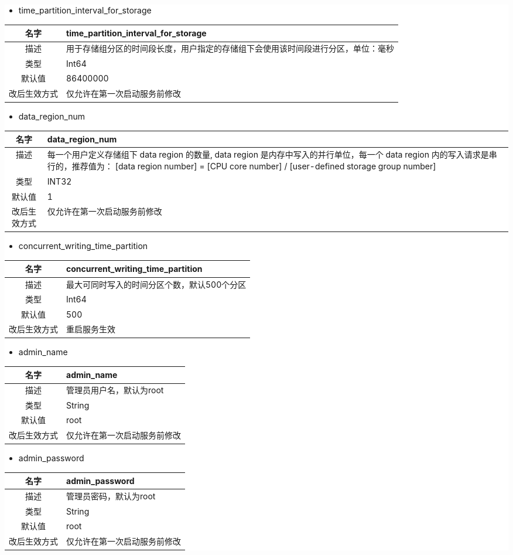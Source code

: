 * time\_partition\_interval\_for\_storage

|名字| time\_partition\_interval\_for\_storage  |
|:---:|:-----------------------------------------|
|描述| 用于存储组分区的时间段长度，用户指定的存储组下会使用该时间段进行分区，单位：毫秒 |
|类型| Int64                                    |
|默认值| 86400000                                 |
|改后生效方式| 仅允许在第一次启动服务前修改                           |

* data\_region\_num

|   名字   | data\_region\_num                                                                                                                                                    |
|:------:|:---------------------------------------------------------------------------------------------------------------------------------------------------------------------|
|   描述   | 每一个用户定义存储组下 data region 的数量, data region 是内存中写入的并行单位，每一个 data region 内的写入请求是串行的，推荐值为： [data region number] = [CPU core number] / [user-defined storage group number] |
|   类型   | INT32                                                                                                                                                                |
|  默认值   | 1                                                                                                                                                                    |
| 改后生效方式 | 仅允许在第一次启动服务前修改                                                                                                                                                       |



* concurrent\_writing\_time\_partition

|名字| concurrent\_writing\_time\_partition |
|:---:|:---|
|描述| 最大可同时写入的时间分区个数，默认500个分区 |
|类型| Int64 |
|默认值| 500 |
|改后生效方式|重启服务生效|

* admin\_name

|名字| admin\_name |
|:---:|:---|
|描述| 管理员用户名，默认为root |
|类型| String |
|默认值| root |
|改后生效方式|仅允许在第一次启动服务前修改|

* admin\_password

|名字| admin\_password |
|:---:|:---|
|描述| 管理员密码，默认为root |
|类型| String |
|默认值| root |
|改后生效方式|仅允许在第一次启动服务前修改|
